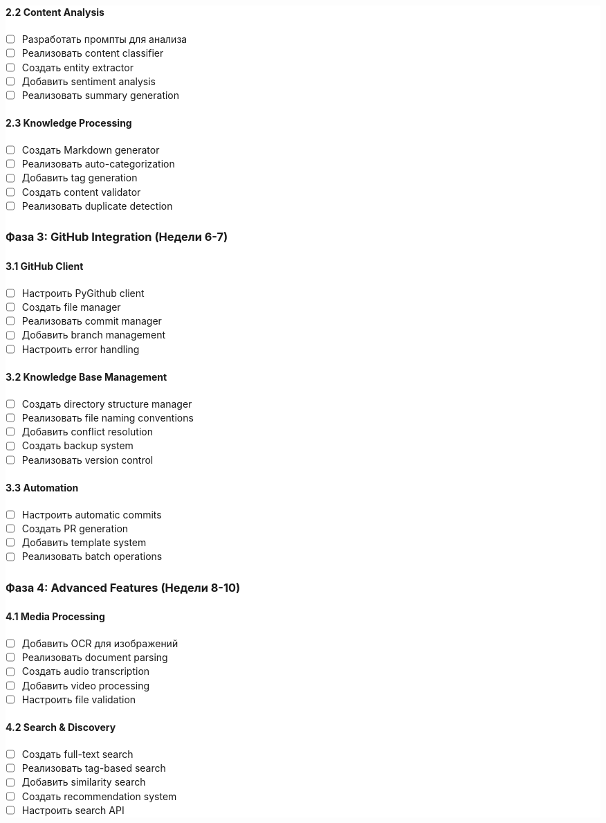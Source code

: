 #### 2.2 Content Analysis
- [ ] Разработать промпты для анализа
- [ ] Реализовать content classifier
- [ ] Создать entity extractor
- [ ] Добавить sentiment analysis
- [ ] Реализовать summary generation

#### 2.3 Knowledge Processing
- [ ] Создать Markdown generator
- [ ] Реализовать auto-categorization
- [ ] Добавить tag generation
- [ ] Создать content validator
- [ ] Реализовать duplicate detection

### Фаза 3: GitHub Integration (Недели 6-7)

#### 3.1 GitHub Client
- [ ] Настроить PyGithub client
- [ ] Создать file manager
- [ ] Реализовать commit manager
- [ ] Добавить branch management
- [ ] Настроить error handling

#### 3.2 Knowledge Base Management
- [ ] Создать directory structure manager
- [ ] Реализовать file naming conventions
- [ ] Добавить conflict resolution
- [ ] Создать backup system
- [ ] Реализовать version control

#### 3.3 Automation
- [ ] Настроить automatic commits
- [ ] Создать PR generation
- [ ] Добавить template system
- [ ] Реализовать batch operations

### Фаза 4: Advanced Features (Недели 8-10)

#### 4.1 Media Processing
- [ ] Добавить OCR для изображений
- [ ] Реализовать document parsing
- [ ] Создать audio transcription
- [ ] Добавить video processing
- [ ] Настроить file validation

#### 4.2 Search & Discovery
- [ ] Создать full-text search
- [ ] Реализовать tag-based search
- [ ] Добавить similarity search
- [ ] Создать recommendation system
- [ ] Настроить search API
